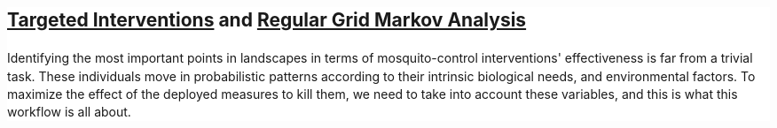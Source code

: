 ## [Targeted Interventions](./TargetedInterventions.html) and [Regular Grid Markov Analysis](./TheWalkingDead.html)

Identifying the most important points in landscapes in terms of mosquito-control interventions' effectiveness is far from a trivial task. These individuals move in probabilistic patterns according to their intrinsic biological needs, and environmental factors. To maximize the effect of the deployed measures to kill them, we need to take into account these variables, and this is what this workflow is all about.
